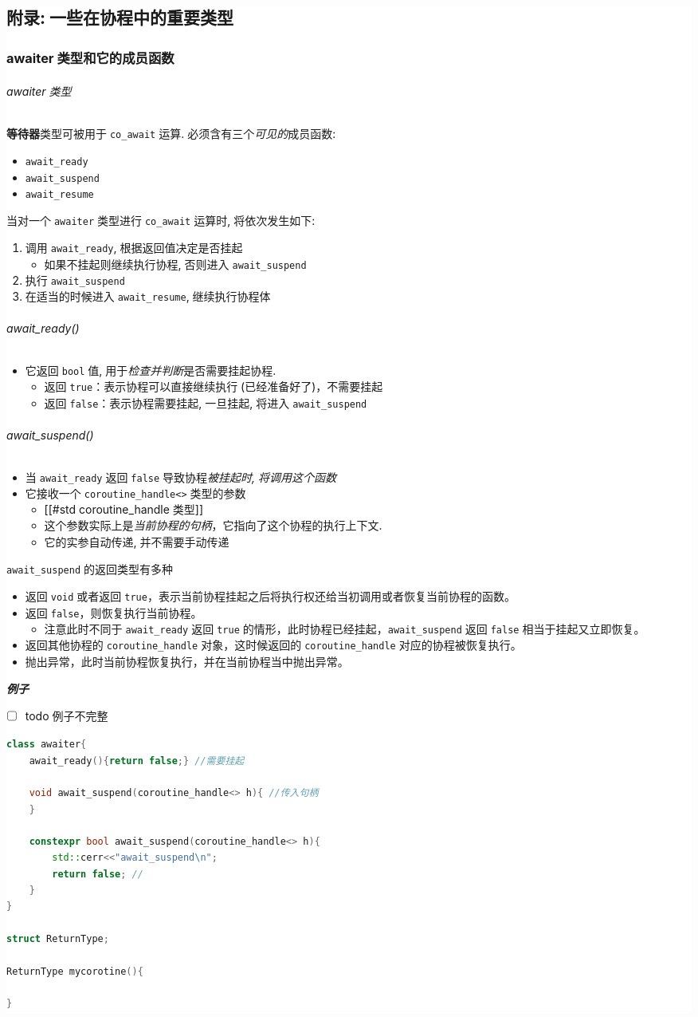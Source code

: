 ## 附录: 一些在协程中的重要类型
### awaiter 类型和它的成员函数
###### awaiter 类型
**等待器**类型可被用于 `co_await` 运算. 
必须含有三个*可见的*成员函数: 
- `await_ready`
- `await_suspend`
- `await_resume`

当对一个 `awaiter` 类型进行 `co_await` 运算时, 将依次发生如下:
1. 调用 `await_ready`, 根据返回值决定是否挂起
	- 如果不挂起则继续执行协程, 否则进入 `await_suspend`
2. 执行 `await_suspend`
3. 在适当的时候进入 `await_resume`, 继续执行协程体
###### await_ready()
- 它返回 `bool` 值, 用于*检查并判断*是否需要挂起协程.
	- 返回 `true`：表示协程可以直接继续执行 (已经准备好了)，不需要挂起
	- 返回 `false`：表示协程需要挂起, 一旦挂起, 将进入 `await_suspend`
###### await_suspend()
- 当 `await_ready` 返回 `false` 导致协程*被挂起时, 将调用这个函数*
- 它接收一个 `coroutine_handle<>` 类型的参数
	- [[#std coroutine_handle 类型]]
	- 这个参数实际上是*当前协程的句柄*，它指向了这个协程的执行上下文.
	- 它的实参自动传递, 并不需要手动传递

`await_suspend` 的返回类型有多种
- 返回 `void` 或者返回 `true`，表示当前协程挂起之后将执行权还给当初调用或者恢复当前协程的函数。
- 返回 `false`，则恢复执行当前协程。
	- 注意此时不同于 `await_ready` 返回 `true` 的情形，此时协程已经挂起，`await_suspend` 返回 `false` 相当于挂起又立即恢复。
- 返回其他协程的 `coroutine_handle` 对象，这时候返回的 `coroutine_handle` 对应的协程被恢复执行。
- 抛出异常，此时当前协程恢复执行，并在当前协程当中抛出异常。

***例子***
- [ ] todo 例子不完整

```cpp
class awaiter{
	await_ready(){return false;} //需要挂起
	
	void await_suspend(coroutine_handle<> h){ //传入句柄
	}

	constexpr bool await_suspend(coroutine_handle<> h){
		std::cerr<<"await_suspend\n";	
		return false; //
	}
}

struct ReturnType;

ReturnType mycorotine(){
	
}
```
